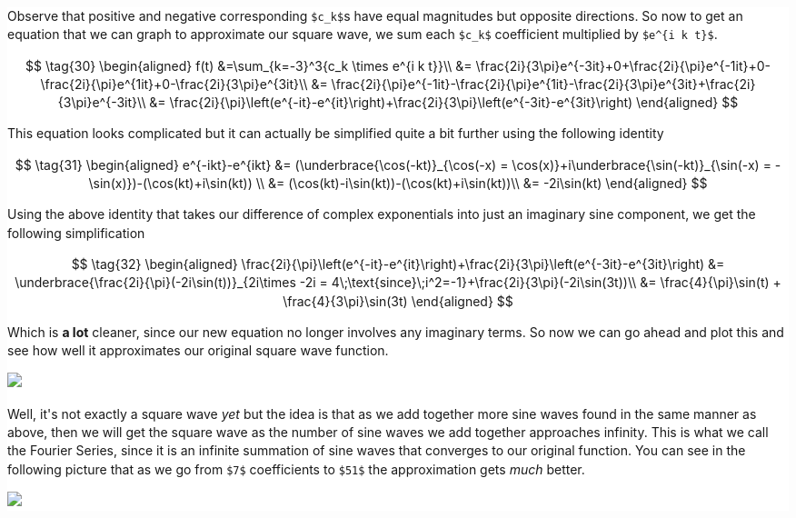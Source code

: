 Observe that positive and negative corresponding `$c_k$`s have equal magnitudes but opposite directions. So now to get an equation that we can graph to approximate our square wave, we sum each `$c_k$` coefficient multiplied by `$e^{i k t}$`.

$$
\tag{30}
\begin{aligned}
    f(t)
    &=\sum_{k=-3}^3{c_k \times e^{i k t}}\\ 
    &= \frac{2i}{3\pi}e^{-3it}+0+\frac{2i}{\pi}e^{-1it}+0-\frac{2i}{\pi}e^{1it}+0-\frac{2i}{3\pi}e^{3it}\\ 
    &= \frac{2i}{\pi}e^{-1it}-\frac{2i}{\pi}e^{1it}-\frac{2i}{3\pi}e^{3it}+\frac{2i}{3\pi}e^{-3it}\\ 
    &= \frac{2i}{\pi}\left(e^{-it}-e^{it}\right)+\frac{2i}{3\pi}\left(e^{-3it}-e^{3it}\right) 
\end{aligned}
$$

This equation looks complicated but it can actually be simplified quite a bit further using the following identity

$$
\tag{31}
\begin{aligned}
    e^{-ikt}-e^{ikt} 
    &= (\underbrace{\cos(-kt)}_{\cos(-x) = \cos(x)}+i\underbrace{\sin(-kt)}_{\sin(-x) = -\sin(x)})-(\cos(kt)+i\sin(kt)) \\ 
    &= (\cos(kt)-i\sin(kt))-(\cos(kt)+i\sin(kt))\\ 
    &= -2i\sin(kt)
\end{aligned}
$$

Using the above identity that takes our difference of complex exponentials into just an imaginary sine component, we get the following simplification

$$
\tag{32}
\begin{aligned}
    \frac{2i}{\pi}\left(e^{-it}-e^{it}\right)+\frac{2i}{3\pi}\left(e^{-3it}-e^{3it}\right) 
    &= \underbrace{\frac{2i}{\pi}(-2i\sin(t))}_{2i\times -2i = 4\;\text{since}\;i^2=-1}+\frac{2i}{3\pi}(-2i\sin(3t))\\ 
    &= \frac{4}{\pi}\sin(t) + \frac{4}{3\pi}\sin(3t)
\end{aligned}
$$

Which is **a lot** cleaner, since our new equation no longer involves any imaginary terms. So now we can go ahead and plot this and see how well it approximates our original square wave function.

![](./MathematicaSquareWaveApprox1-1.png)

Well, it's not exactly a square wave *yet* but the idea is that as we add together more sine waves found in the same manner as above, then we will get the square wave as the number of sine waves we add together approaches infinity. This is what we call the Fourier Series, since it is an infinite summation of sine waves that converges to our original function. You can see in the following picture that as we go from `$7$` coefficients to `$51$` the approximation gets *much* better.

![](./MathematicaSquareWaveApprox2.png)
